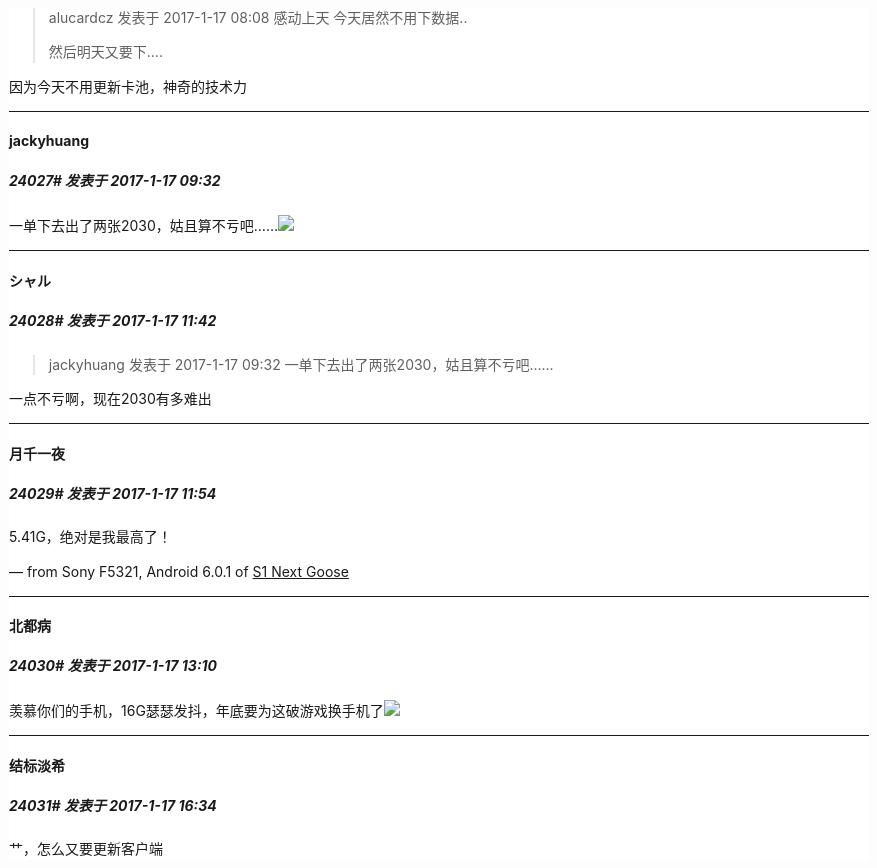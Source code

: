 
<blockquote>alucardcz 发表于 2017-1-17 08:08
感动上天 今天居然不用下数据..


然后明天又要下....</blockquote>
因为今天不用更新卡池，神奇的技术力


*****

####  jackyhuang  
##### 24027#       发表于 2017-1-17 09:32


一单下去出了两张2030，姑且算不亏吧……<img src="https://static.saraba1st.com/image/smiley/face/29.gif" referrerpolicy="no-referrer">


*****

####  シャル  
##### 24028#       发表于 2017-1-17 11:42


<blockquote>jackyhuang 发表于 2017-1-17 09:32
一单下去出了两张2030，姑且算不亏吧……</blockquote>
一点不亏啊，现在2030有多难出


*****

####  月千一夜  
##### 24029#       发表于 2017-1-17 11:54


5.41G，绝对是我最高了！

— from Sony F5321, Android 6.0.1 of [S1 Next Goose](https://play.google.com/store/apps/details?id=me.ykrank.s1next)


*****

####  北都病  
##### 24030#       发表于 2017-1-17 13:10


羡慕你们的手机，16G瑟瑟发抖，年底要为这破游戏换手机了<img src="https://static.saraba1st.com/image/smiley/face/191.gif" referrerpolicy="no-referrer">


*****

####  结标淡希  
##### 24031#       发表于 2017-1-17 16:34


艹，怎么又要更新客户端

